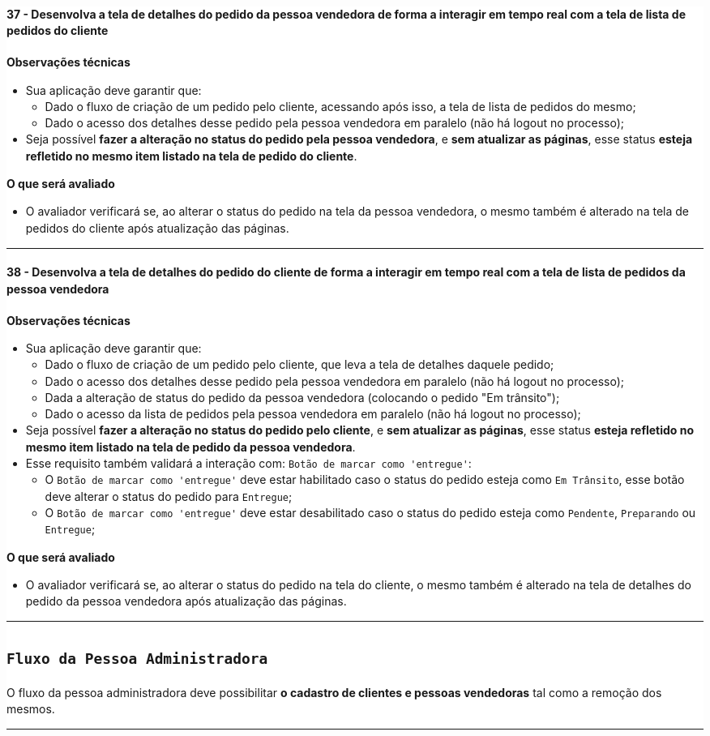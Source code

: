 #### 37 - Desenvolva a tela de detalhes do pedido da pessoa vendedora de forma a interagir em tempo real com a tela de lista de pedidos do cliente

**Observações técnicas**

- Sua aplicação deve garantir que:
  - Dado o fluxo de criação de um pedido pelo cliente, acessando após isso, a tela de lista de pedidos do mesmo;
  - Dado o acesso dos detalhes desse pedido pela pessoa vendedora em paralelo (não há logout no processo);
- Seja possível **fazer a alteração no status do pedido pela pessoa vendedora**, e **sem atualizar as páginas**, esse status **esteja refletido no mesmo item listado na tela de pedido do cliente**.

**O que será avaliado**

- O avaliador verificará se, ao alterar o status do pedido na tela da pessoa vendedora, o mesmo também é alterado na tela de pedidos do cliente após atualização das páginas.

---

#### 38 - Desenvolva a tela de detalhes do pedido do cliente de forma a interagir em tempo real com a tela de lista de pedidos da pessoa vendedora

**Observações técnicas**

- Sua aplicação deve garantir que:
  - Dado o fluxo de criação de um pedido pelo cliente, que leva a tela de detalhes daquele pedido;
  - Dado o acesso dos detalhes desse pedido pela pessoa vendedora em paralelo (não há logout no processo);
  - Dada a alteração de status do pedido da pessoa vendedora (colocando o pedido "Em trânsito");
  - Dado o acesso da lista de pedidos pela pessoa vendedora em paralelo (não há logout no processo);
- Seja possível **fazer a alteração no status do pedido pelo cliente**, e **sem atualizar as páginas**, esse status **esteja refletido no mesmo item listado na tela de pedido da pessoa vendedora**.
- Esse requisito também validará a interação com: `Botão de marcar como 'entregue'`:
  - O `Botão de marcar como 'entregue'` deve estar habilitado caso o status do pedido esteja como `Em Trânsito`, esse botão deve alterar o status do pedido para `Entregue`;
  - O `Botão de marcar como 'entregue'` deve estar desabilitado caso o status do pedido esteja como `Pendente`, `Preparando` ou `Entregue`;

**O que será avaliado**

- O avaliador verificará se, ao alterar o status do pedido na tela do cliente, o mesmo também é alterado na tela de detalhes do pedido da pessoa vendedora após atualização das páginas.

---

## `Fluxo da Pessoa Administradora`

O fluxo da pessoa administradora deve possibilitar **o cadastro de clientes e pessoas vendedoras** tal como a remoção dos mesmos.

---
